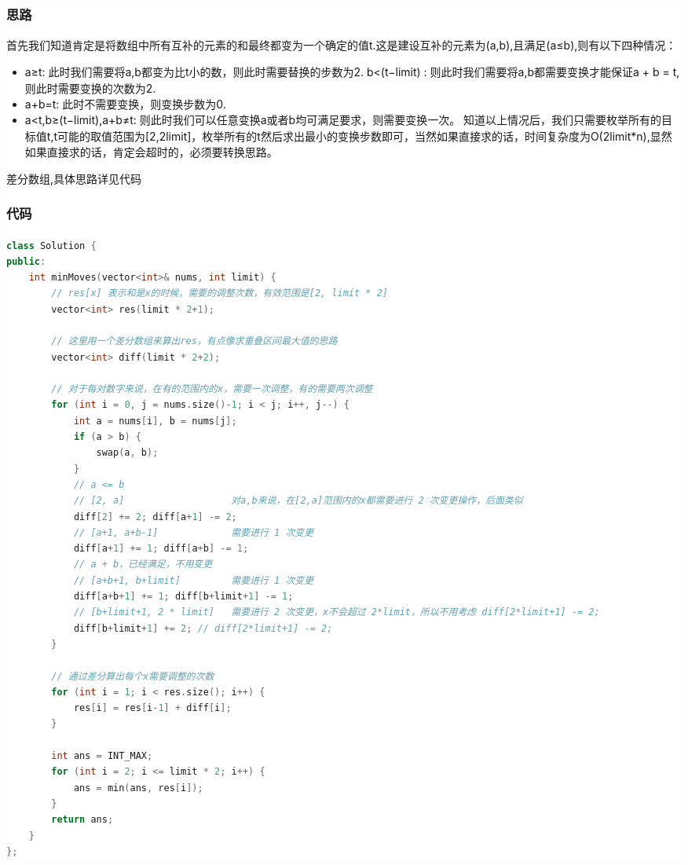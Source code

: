 ### 思路

首先我们知道肯定是将数组中所有互补的元素的和最终都变为一个确定的值t.这是建设互补的元素为(a,b),且满足(a≤b),则有以下四种情况：
- a≥t: 此时我们需要将a,b都变为比t小的数，则此时需要替换的步数为2.
b<(t−limit) : 则此时我们需要将a,b都需要变换才能保证a + b = t,则此时需要变换的次数为2.
- a+b=t: 此时不需要变换，则变换步数为0.
- a<t,b≥(t−limit),a+b≠t: 则此时我们可以任意变换a或者b均可满足要求，则需要变换一次。
知道以上情况后，我们只需要枚举所有的目标值t,t可能的取值范围为[2,2limit]，枚举所有的t然后求出最小的变换步数即可，当然如果直接求的话，时间复杂度为O(2limit*n),显然如果直接求的话，肯定会超时的，必须要转换思路。

差分数组,具体思路详见代码
### 代码

```c++
class Solution {
public:
    int minMoves(vector<int>& nums, int limit) {
        // res[x] 表示和是x的时候，需要的调整次数，有效范围是[2, limit * 2]
        vector<int> res(limit * 2+1);

        // 这里用一个差分数组来算出res，有点像求重叠区间最大值的思路
        vector<int> diff(limit * 2+2);

        // 对于每对数字来说，在有的范围内的x，需要一次调整，有的需要两次调整
        for (int i = 0, j = nums.size()-1; i < j; i++, j--) {
            int a = nums[i], b = nums[j];
            if (a > b) {
                swap(a, b);
            }
            // a <= b
            // [2, a]                   对a,b来说，在[2,a]范围内的x都需要进行 2 次变更操作，后面类似
            diff[2] += 2; diff[a+1] -= 2;
            // [a+1, a+b-1]             需要进行 1 次变更
            diff[a+1] += 1; diff[a+b] -= 1;
            // a + b，已经满足，不用变更
            // [a+b+1, b+limit]         需要进行 1 次变更
            diff[a+b+1] += 1; diff[b+limit+1] -= 1;
            // [b+limit+1, 2 * limit]   需要进行 2 次变更，x不会超过 2*limit，所以不用考虑 diff[2*limit+1] -= 2;
            diff[b+limit+1] += 2; // diff[2*limit+1] -= 2;
        }

        // 通过差分算出每个x需要调整的次数
        for (int i = 1; i < res.size(); i++) {
            res[i] = res[i-1] + diff[i];
        }

        int ans = INT_MAX;
        for (int i = 2; i <= limit * 2; i++) {
            ans = min(ans, res[i]);
        }
        return ans;
    }
};
```
